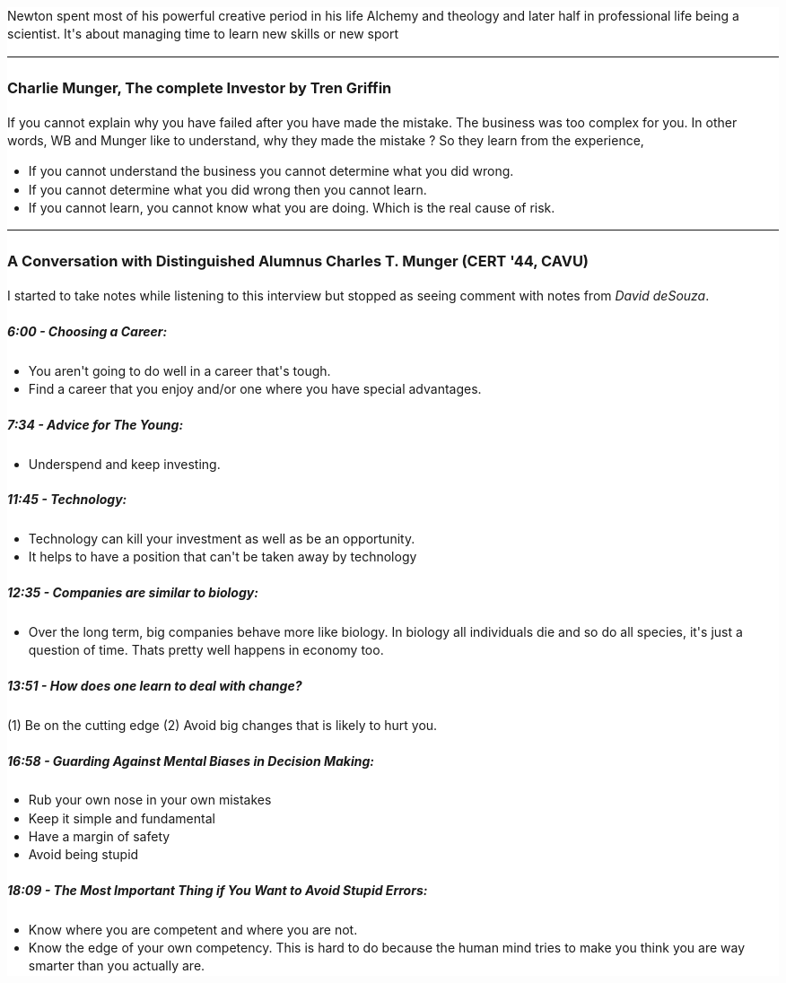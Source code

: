 Newton spent most of his powerful creative period in his life Alchemy and theology and later half in professional life being a scientist. It's about managing time to learn new skills or new sport

* * * 

### Charlie Munger, The complete Investor by Tren Griffin    

If you cannot explain why you have failed after you have made the mistake. The business was too complex for you. In other words, WB and Munger like to understand, why they made the mistake ? So they learn from the experience,  
* If you cannot understand the business you cannot determine what you did wrong. 
* If you cannot determine what you did wrong then you cannot learn. 
* If you cannot learn, you cannot know what you are doing. Which is the real cause of risk.

* * * 

### A Conversation with Distinguished Alumnus Charles T. Munger (CERT '44, CAVU)

I started to take notes while listening to this interview but stopped as seeing comment with notes from *David deSouza*.  

##### 6:00 - Choosing a Career:
* You aren't going to do well in a career that's tough.
* Find a career that you enjoy and/or one where you have special advantages.

##### 7:34 - Advice for The Young:
* Underspend and keep investing.

##### 11:45 - Technology:
* Technology can kill your investment as well as be an opportunity.
* It helps to have a position that can't be taken away by technology

##### 12:35 - Companies are similar to biology:
* Over the long term, big companies behave more like biology. In biology all individuals die and so do all species, it's just a question of time. Thats pretty well happens in economy too. 

##### 13:51 - How does one learn to deal with change?
(1) Be on the cutting edge
(2) Avoid big changes that is likely to hurt you.

##### 16:58 - Guarding Against Mental Biases in Decision Making:
* Rub your own nose in your own mistakes
* Keep it simple and fundamental
* Have a margin of safety
* Avoid being stupid

##### 18:09 - The Most Important Thing if You Want to Avoid Stupid Errors:
* Know where you are competent and where you are not.
* Know the edge of your own competency. This is hard to do because the human mind tries to make you think you are way smarter than you actually are.

